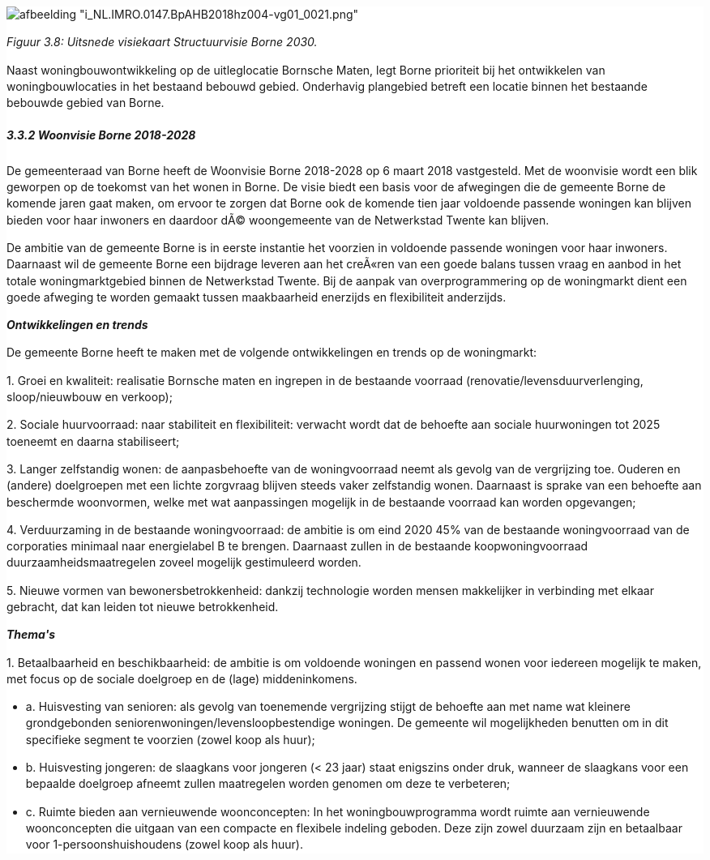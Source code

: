 ![afbeelding "i_NL.IMRO.0147.BpAHB2018hz004-vg01_0021.png"](i_NL.IMRO.0147.BpAHB2018hz004-vg01_0021.png)

*Figuur 3\.8: Uitsnede visiekaart Structuurvisie Borne 2030\.*

Naast woningbouwontwikkeling op de uitleglocatie Bornsche Maten, legt Borne prioriteit bij het ontwikkelen van woningbouwlocaties in het bestaand bebouwd gebied. Onderhavig plangebied betreft een locatie binnen het bestaande bebouwde gebied van Borne.

##### 3\.3\.2 Woonvisie Borne 2018\-2028

De gemeenteraad van Borne heeft de Woonvisie Borne 2018\-2028 op 6 maart 2018 vastgesteld. Met de woonvisie wordt een blik geworpen op de toekomst van het wonen in Borne. De visie biedt een basis voor de afwegingen die de gemeente Borne de komende jaren gaat maken, om ervoor te zorgen dat Borne ook de komende tien jaar voldoende passende woningen kan blijven bieden voor haar inwoners en daardoor dÃ© woongemeente van de Netwerkstad Twente kan blijven.

De ambitie van de gemeente Borne is in eerste instantie het voorzien in voldoende passende woningen voor haar inwoners. Daarnaast wil de gemeente Borne een bijdrage leveren aan het creÃ«ren van een goede balans tussen vraag en aanbod in het totale woningmarktgebied binnen de Netwerkstad Twente. Bij de aanpak van overprogrammering op de woningmarkt dient een goede afweging te worden gemaakt tussen maakbaarheid enerzijds en flexibiliteit anderzijds.

***Ontwikkelingen en trends***

De gemeente Borne heeft te maken met de volgende ontwikkelingen en trends op de woningmarkt:

1\. Groei en kwaliteit: realisatie Bornsche maten en ingrepen in de bestaande voorraad (renovatie/levensduurverlenging, sloop/nieuwbouw en verkoop);

2\. Sociale huurvoorraad: naar stabiliteit en flexibiliteit: verwacht wordt dat de behoefte aan sociale huurwoningen tot 2025 toeneemt en daarna stabiliseert;

3\. Langer zelfstandig wonen: de aanpasbehoefte van de woningvoorraad neemt als gevolg van de vergrijzing toe. Ouderen en (andere) doelgroepen met een lichte zorgvraag blijven steeds vaker zelfstandig wonen. Daarnaast is sprake van een behoefte aan beschermde woonvormen, welke met wat aanpassingen mogelijk in de bestaande voorraad kan worden opgevangen;

4\. Verduurzaming in de bestaande woningvoorraad: de ambitie is om eind 2020 45% van de bestaande woningvoorraad van de corporaties minimaal naar energielabel B te brengen. Daarnaast zullen in de bestaande koopwoningvoorraad duurzaamheidsmaatregelen zoveel mogelijk gestimuleerd worden.

5\. Nieuwe vormen van bewonersbetrokkenheid: dankzij technologie worden mensen makkelijker in verbinding met elkaar gebracht, dat kan leiden tot nieuwe betrokkenheid.

***Thema's***

1\. Betaalbaarheid en beschikbaarheid: de ambitie is om voldoende woningen en passend wonen voor iedereen mogelijk te maken, met focus op de sociale doelgroep en de (lage) middeninkomens.

* a. Huisvesting van senioren: als gevolg van toenemende vergrijzing stijgt de behoefte aan met name wat kleinere grondgebonden seniorenwoningen/levensloopbestendige woningen. De gemeente wil mogelijkheden benutten om in dit specifieke segment te voorzien (zowel koop als huur);

* b. Huisvesting jongeren: de slaagkans voor jongeren (\< 23 jaar) staat enigszins onder druk, wanneer de slaagkans voor een bepaalde doelgroep afneemt zullen maatregelen worden genomen om deze te verbeteren;

* c. Ruimte bieden aan vernieuwende woonconcepten: In het woningbouwprogramma wordt ruimte aan vernieuwende woonconcepten die uitgaan van een compacte en flexibele indeling geboden. Deze zijn zowel duurzaam zijn en betaalbaar voor 1\-persoonshuishoudens (zowel koop als huur).
